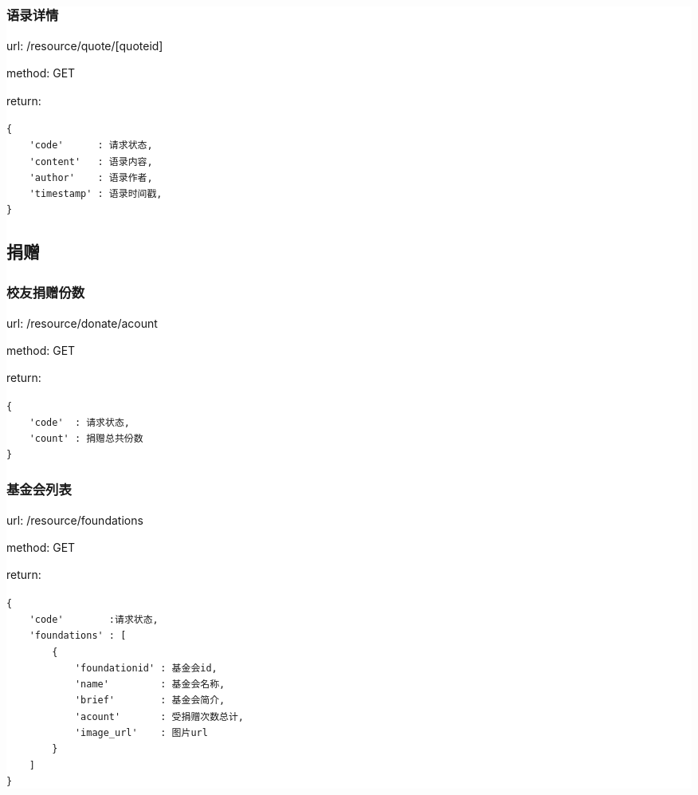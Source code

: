 ### 语录详情

url: /resource/quote/[quoteid]

method: GET

return:

```
{
    'code'      : 请求状态,
    'content'   : 语录内容,
    'author'    : 语录作者,
    'timestamp' : 语录时间戳,
}
```

## 捐赠

### 校友捐赠份数

url: /resource/donate/acount

method: GET

return:

```
{
    'code'  : 请求状态,
    'count' : 捐赠总共份数
}
```

### 基金会列表

url: /resource/foundations

method: GET

return:

```
{
    'code'        :请求状态,
    'foundations' : [
        {
            'foundationid' : 基金会id,
            'name'         : 基金会名称,
            'brief'        : 基金会简介,
            'acount'       : 受捐赠次数总计,
            'image_url'    : 图片url
        }
    ]
}
```
